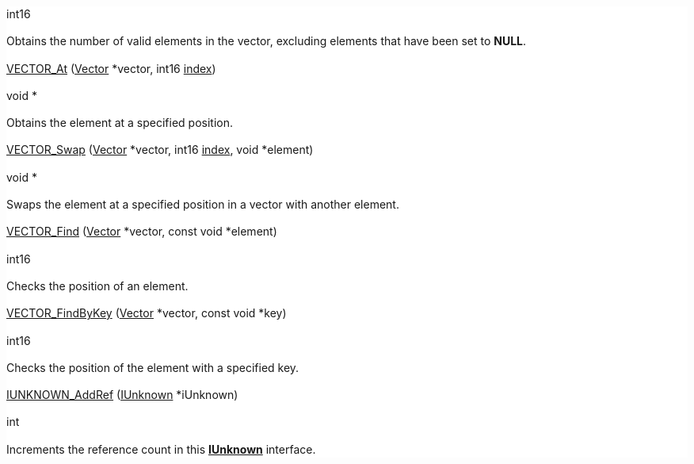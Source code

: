 <td class="cellrowborder" valign="top" width="50%" headers="mcps1.1.3.1.2 "><p id="p1665603171084827"><a name="p1665603171084827"></a><a name="p1665603171084827"></a>int16&nbsp;</p>
<p id="p1124612860084827"><a name="p1124612860084827"></a><a name="p1124612860084827"></a>Obtains the number of valid elements in the vector, excluding elements that have been set to <strong id="b1549085382084827"><a name="b1549085382084827"></a><a name="b1549085382084827"></a>NULL</strong>. </p>
</td>
</tr>
<tr id="row145787749084827"><td class="cellrowborder" valign="top" width="50%" headers="mcps1.1.3.1.1 "><p id="p46960605084827"><a name="p46960605084827"></a><a name="p46960605084827"></a><a href="Samgr.md#ga75210ba0bd37a38a1902c4904e61246a">VECTOR_At</a> (<a href="Samgr.md#ga255ca81c214b8a94a90f786ceef94514">Vector</a> *vector, int16 <a href="UTILS.md#ga1d3748ca570dcb09a2fb28e8015107dd">index</a>)</p>
</td>
<td class="cellrowborder" valign="top" width="50%" headers="mcps1.1.3.1.2 "><p id="p304258594084827"><a name="p304258594084827"></a><a name="p304258594084827"></a>void *&nbsp;</p>
<p id="p534982227084827"><a name="p534982227084827"></a><a name="p534982227084827"></a>Obtains the element at a specified position. </p>
</td>
</tr>
<tr id="row440386990084827"><td class="cellrowborder" valign="top" width="50%" headers="mcps1.1.3.1.1 "><p id="p386891961084827"><a name="p386891961084827"></a><a name="p386891961084827"></a><a href="Samgr.md#ga7f435d33ba61d145de9d5892b68a0eda">VECTOR_Swap</a> (<a href="Samgr.md#ga255ca81c214b8a94a90f786ceef94514">Vector</a> *vector, int16 <a href="UTILS.md#ga1d3748ca570dcb09a2fb28e8015107dd">index</a>, void *element)</p>
</td>
<td class="cellrowborder" valign="top" width="50%" headers="mcps1.1.3.1.2 "><p id="p378248941084827"><a name="p378248941084827"></a><a name="p378248941084827"></a>void *&nbsp;</p>
<p id="p1693948370084827"><a name="p1693948370084827"></a><a name="p1693948370084827"></a>Swaps the element at a specified position in a vector with another element. </p>
</td>
</tr>
<tr id="row995021145084827"><td class="cellrowborder" valign="top" width="50%" headers="mcps1.1.3.1.1 "><p id="p632250178084827"><a name="p632250178084827"></a><a name="p632250178084827"></a><a href="Samgr.md#gaabc5b0eda1ee6889411e6dacb233cb07">VECTOR_Find</a> (<a href="Samgr.md#ga255ca81c214b8a94a90f786ceef94514">Vector</a> *vector, const void *element)</p>
</td>
<td class="cellrowborder" valign="top" width="50%" headers="mcps1.1.3.1.2 "><p id="p117168994084827"><a name="p117168994084827"></a><a name="p117168994084827"></a>int16&nbsp;</p>
<p id="p372815327084827"><a name="p372815327084827"></a><a name="p372815327084827"></a>Checks the position of an element. </p>
</td>
</tr>
<tr id="row288414522084827"><td class="cellrowborder" valign="top" width="50%" headers="mcps1.1.3.1.1 "><p id="p1242227579084827"><a name="p1242227579084827"></a><a name="p1242227579084827"></a><a href="Samgr.md#gac65bc6dc959a90d95dff93368abd97c7">VECTOR_FindByKey</a> (<a href="Samgr.md#ga255ca81c214b8a94a90f786ceef94514">Vector</a> *vector, const void *key)</p>
</td>
<td class="cellrowborder" valign="top" width="50%" headers="mcps1.1.3.1.2 "><p id="p878633409084827"><a name="p878633409084827"></a><a name="p878633409084827"></a>int16&nbsp;</p>
<p id="p386255529084827"><a name="p386255529084827"></a><a name="p386255529084827"></a>Checks the position of the element with a specified key. </p>
</td>
</tr>
<tr id="row1210504086084827"><td class="cellrowborder" valign="top" width="50%" headers="mcps1.1.3.1.1 "><p id="p328683935084827"><a name="p328683935084827"></a><a name="p328683935084827"></a><a href="Samgr.md#ga9abef49ec89bf913c3bed03faf478c1e">IUNKNOWN_AddRef</a> (<a href="IUnknown.md">IUnknown</a> *iUnknown)</p>
</td>
<td class="cellrowborder" valign="top" width="50%" headers="mcps1.1.3.1.2 "><p id="p1582389987084827"><a name="p1582389987084827"></a><a name="p1582389987084827"></a>int&nbsp;</p>
<p id="p1761583135084827"><a name="p1761583135084827"></a><a name="p1761583135084827"></a>Increments the reference count in this <strong id="b1258341904084827"><a name="b1258341904084827"></a><a name="b1258341904084827"></a><a href="IUnknown.md">IUnknown</a></strong> interface. </p>
</td>